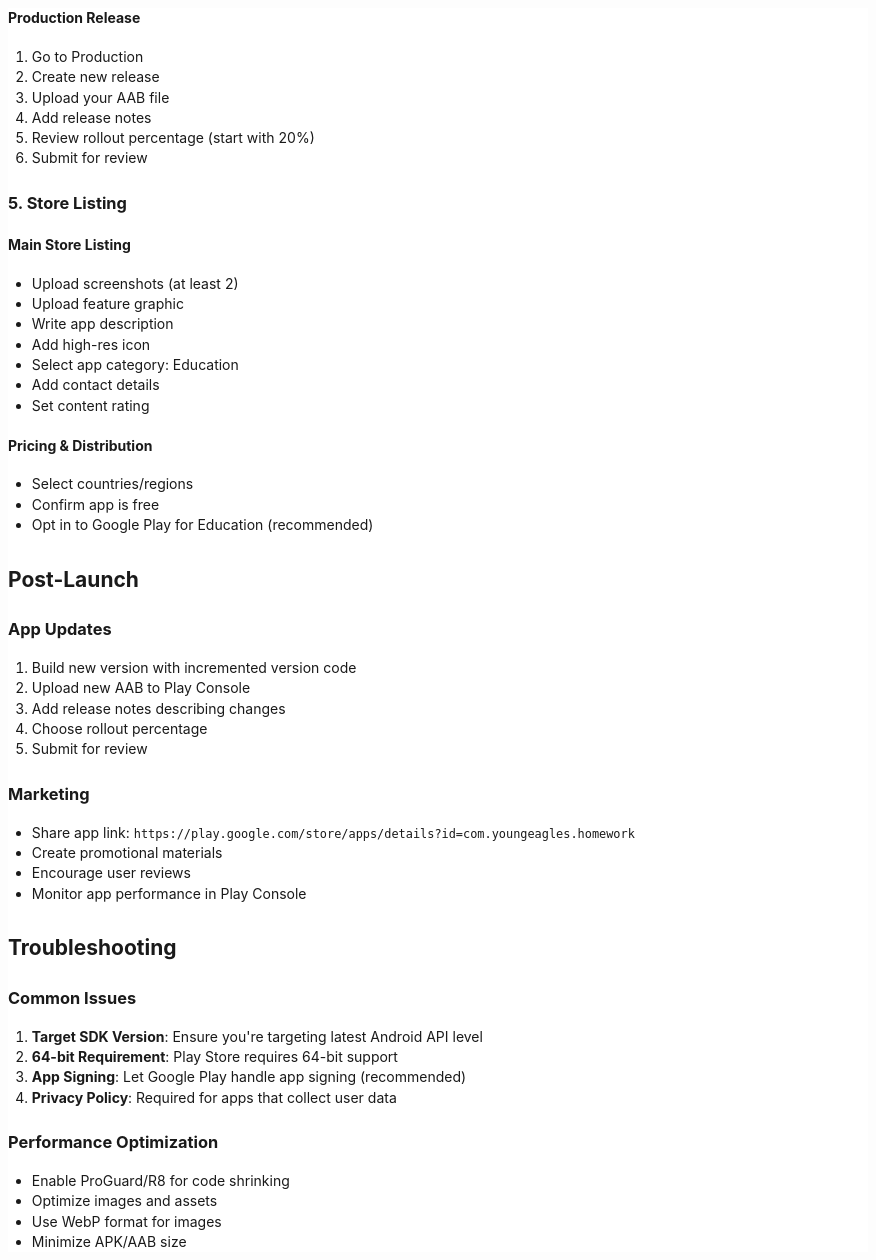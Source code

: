 #### Production Release
1. Go to Production
2. Create new release
3. Upload your AAB file
4. Add release notes
5. Review rollout percentage (start with 20%)
6. Submit for review

### 5. Store Listing

#### Main Store Listing
- Upload screenshots (at least 2)
- Upload feature graphic
- Write app description
- Add high-res icon
- Select app category: Education
- Add contact details
- Set content rating

#### Pricing & Distribution
- Select countries/regions
- Confirm app is free
- Opt in to Google Play for Education (recommended)

## Post-Launch

### App Updates
1. Build new version with incremented version code
2. Upload new AAB to Play Console
3. Add release notes describing changes
4. Choose rollout percentage
5. Submit for review

### Marketing
- Share app link: `https://play.google.com/store/apps/details?id=com.youngeagles.homework`
- Create promotional materials
- Encourage user reviews
- Monitor app performance in Play Console

## Troubleshooting

### Common Issues
1. **Target SDK Version**: Ensure you're targeting latest Android API level
2. **64-bit Requirement**: Play Store requires 64-bit support
3. **App Signing**: Let Google Play handle app signing (recommended)
4. **Privacy Policy**: Required for apps that collect user data

### Performance Optimization
- Enable ProGuard/R8 for code shrinking
- Optimize images and assets
- Use WebP format for images
- Minimize APK/AAB size
